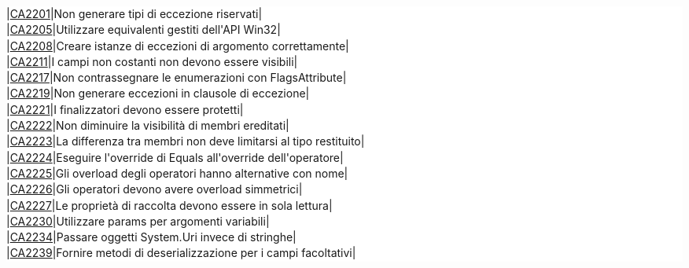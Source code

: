 |[CA2201](../code-quality/ca2201-do-not-raise-reserved-exception-types.md)|Non generare tipi di eccezione riservati|  
|[CA2205](../code-quality/ca2205-use-managed-equivalents-of-win32-api.md)|Utilizzare equivalenti gestiti dell'API Win32|  
|[CA2208](../code-quality/ca2208-instantiate-argument-exceptions-correctly.md)|Creare istanze di eccezioni di argomento correttamente|  
|[CA2211](../code-quality/ca2211-non-constant-fields-should-not-be-visible.md)|I campi non costanti non devono essere visibili|  
|[CA2217](../code-quality/ca2217-do-not-mark-enums-with-flagsattribute.md)|Non contrassegnare le enumerazioni con FlagsAttribute|  
|[CA2219](../code-quality/ca2219-do-not-raise-exceptions-in-exception-clauses.md)|Non generare eccezioni in clausole di eccezione|  
|[CA2221](../code-quality/ca2221-finalizers-should-be-protected.md)|I finalizzatori devono essere protetti|  
|[CA2222](../code-quality/ca2222-do-not-decrease-inherited-member-visibility.md)|Non diminuire la visibilità di membri ereditati|  
|[CA2223](../code-quality/ca2223-members-should-differ-by-more-than-return-type.md)|La differenza tra membri non deve limitarsi al tipo restituito|  
|[CA2224](../code-quality/ca2224-override-equals-on-overloading-operator-equals.md)|Eseguire l'override di Equals all'override dell'operatore|  
|[CA2225](../code-quality/ca2225-operator-overloads-have-named-alternates.md)|Gli overload degli operatori hanno alternative con nome|  
|[CA2226](../code-quality/ca2226-operators-should-have-symmetrical-overloads.md)|Gli operatori devono avere overload simmetrici|  
|[CA2227](../code-quality/ca2227-collection-properties-should-be-read-only.md)|Le proprietà di raccolta devono essere in sola lettura|  
|[CA2230](../code-quality/ca2230-use-params-for-variable-arguments.md)|Utilizzare params per argomenti variabili|  
|[CA2234](../code-quality/ca2234-pass-system-uri-objects-instead-of-strings.md)|Passare oggetti System.Uri invece di stringhe|  
|[CA2239](../code-quality/ca2239-provide-deserialization-methods-for-optional-fields.md)|Fornire metodi di deserializzazione per i campi facoltativi|